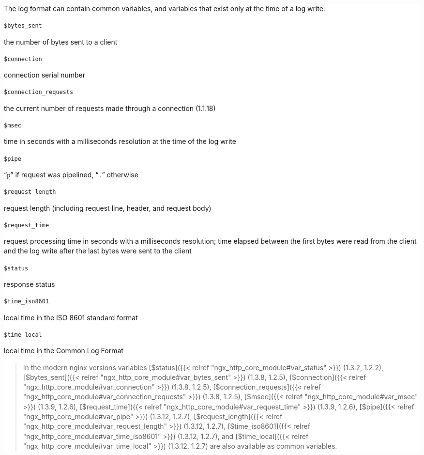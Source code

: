 
The log format can contain common variables, and variables that
exist only at the time of a log write:

`$bytes_sent`


the number of bytes sent to a client


`$connection`


connection serial number


`$connection_requests`


the current number of requests made through a connection (1.1.18)


`$msec`


time in seconds with a milliseconds resolution at the time of the log write


`$pipe`


“`p`” if request was pipelined, “`.`”
otherwise


`$request_length`


request length (including request line, header, and request body)


`$request_time`


request processing time in seconds with a milliseconds resolution;
time elapsed between the first bytes were read from the client and
the log write after the last bytes were sent to the client


`$status`


response status


`$time_iso8601`


local time in the ISO 8601 standard format


`$time_local`


local time in the Common Log Format




> In the modern nginx versions variables [$status]({{< relref "ngx_http_core_module#var_status" >}}) (1.3.2, 1.2.2), [$bytes_sent]({{< relref "ngx_http_core_module#var_bytes_sent" >}}) (1.3.8, 1.2.5), [$connection]({{< relref "ngx_http_core_module#var_connection" >}}) (1.3.8, 1.2.5), [$connection_requests]({{< relref "ngx_http_core_module#var_connection_requests" >}}) (1.3.8, 1.2.5), [$msec]({{< relref "ngx_http_core_module#var_msec" >}}) (1.3.9, 1.2.6), [$request_time]({{< relref "ngx_http_core_module#var_request_time" >}}) (1.3.9, 1.2.6), [$pipe]({{< relref "ngx_http_core_module#var_pipe" >}}) (1.3.12, 1.2.7), [$request_length]({{< relref "ngx_http_core_module#var_request_length" >}}) (1.3.12, 1.2.7), [$time_iso8601]({{< relref "ngx_http_core_module#var_time_iso8601" >}}) (1.3.12, 1.2.7), and [$time_local]({{< relref "ngx_http_core_module#var_time_local" >}}) (1.3.12, 1.2.7) are also available as common variables.
